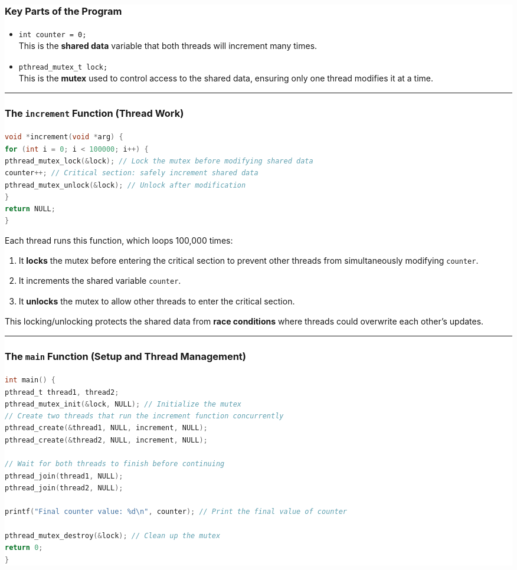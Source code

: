 ### Key Parts of the Program

- `int counter = 0;`  
  This is the **shared data** variable that both threads will increment many times.

- `pthread_mutex_t lock;`  
  This is the **mutex** used to control access to the shared data, ensuring only one thread modifies it at a time.

---

### The `increment` Function (Thread Work)

```c
void *increment(void *arg) {
for (int i = 0; i < 100000; i++) {
pthread_mutex_lock(&lock); // Lock the mutex before modifying shared data
counter++; // Critical section: safely increment shared data
pthread_mutex_unlock(&lock); // Unlock after modification
}
return NULL;
}
```

Each thread runs this function, which loops 100,000 times:

1. It **locks** the mutex before entering the critical section to prevent other threads from simultaneously modifying `counter`.

2. It increments the shared variable `counter`.

3. It **unlocks** the mutex to allow other threads to enter the critical section.

This locking/unlocking protects the shared data from **race conditions** where threads could overwrite each other’s updates.

---

### The `main` Function (Setup and Thread Management)

```c
int main() {
pthread_t thread1, thread2;
pthread_mutex_init(&lock, NULL); // Initialize the mutex
// Create two threads that run the increment function concurrently
pthread_create(&thread1, NULL, increment, NULL);
pthread_create(&thread2, NULL, increment, NULL);

// Wait for both threads to finish before continuing
pthread_join(thread1, NULL);
pthread_join(thread2, NULL);

printf("Final counter value: %d\n", counter); // Print the final value of counter

pthread_mutex_destroy(&lock); // Clean up the mutex
return 0;
}
```
